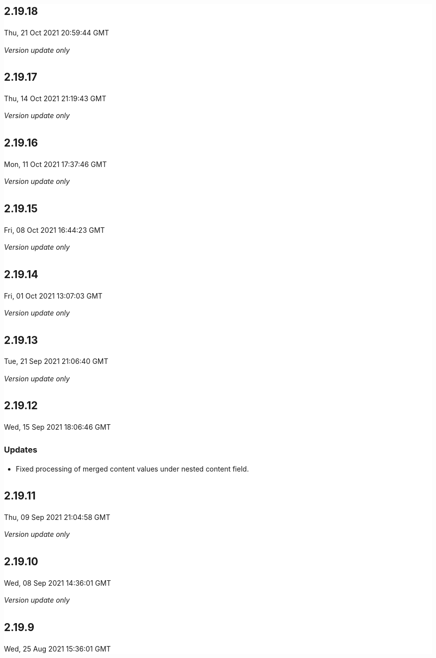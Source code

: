 ## 2.19.18
Thu, 21 Oct 2021 20:59:44 GMT

_Version update only_

## 2.19.17
Thu, 14 Oct 2021 21:19:43 GMT

_Version update only_

## 2.19.16
Mon, 11 Oct 2021 17:37:46 GMT

_Version update only_

## 2.19.15
Fri, 08 Oct 2021 16:44:23 GMT

_Version update only_

## 2.19.14
Fri, 01 Oct 2021 13:07:03 GMT

_Version update only_

## 2.19.13
Tue, 21 Sep 2021 21:06:40 GMT

_Version update only_

## 2.19.12
Wed, 15 Sep 2021 18:06:46 GMT

### Updates

- Fixed processing of merged content values under nested content field.

## 2.19.11
Thu, 09 Sep 2021 21:04:58 GMT

_Version update only_

## 2.19.10
Wed, 08 Sep 2021 14:36:01 GMT

_Version update only_

## 2.19.9
Wed, 25 Aug 2021 15:36:01 GMT
